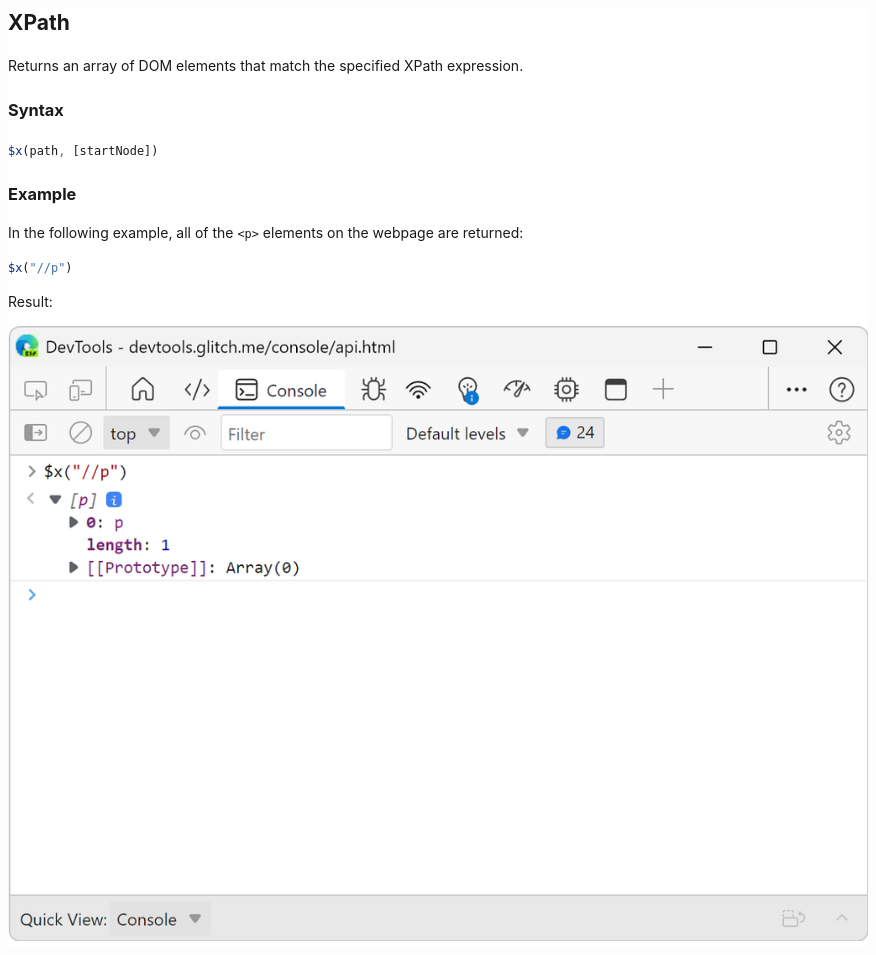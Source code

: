 
## XPath




Returns an array of DOM elements that match the specified XPath expression.



### Syntax

```javascript
$x(path, [startNode])
```

### Example

In the following example, all of the `<p>` elements on the webpage are returned:

```javascript
$x("//p")
```

Result:

![Using an XPath selector.](../media/console-array-xpath.msft.png)
